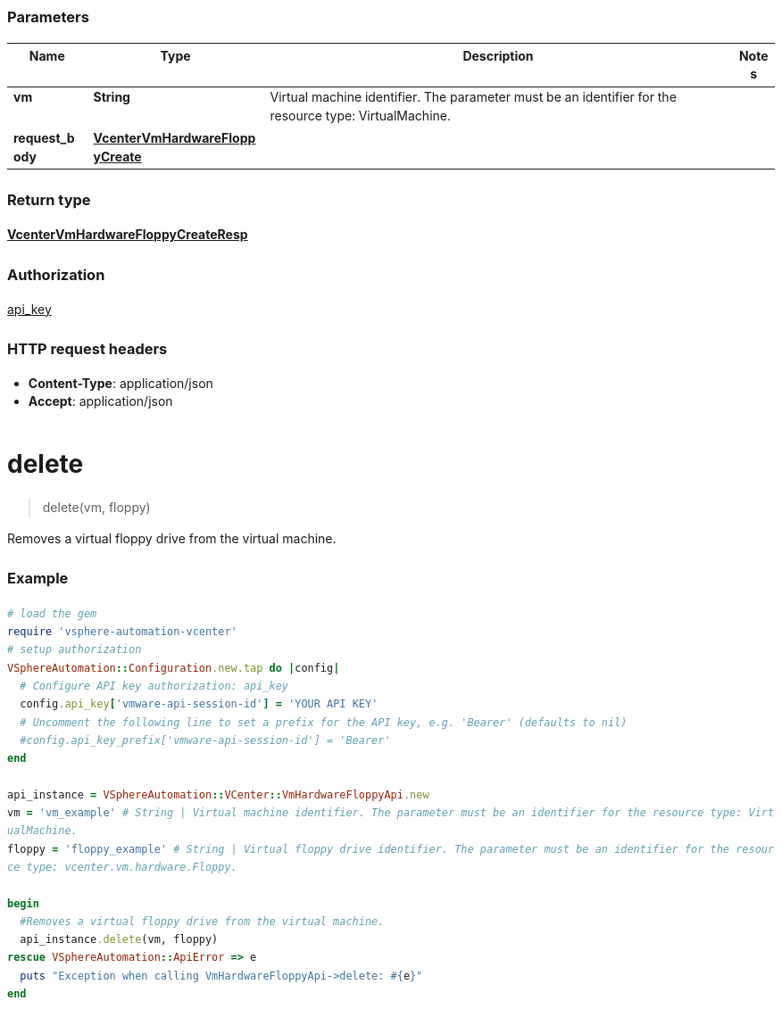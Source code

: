 ### Parameters

Name | Type | Description  | Notes
------------- | ------------- | ------------- | -------------
 **vm** | **String**| Virtual machine identifier. The parameter must be an identifier for the resource type: VirtualMachine. | 
 **request_body** | [**VcenterVmHardwareFloppyCreate**](VcenterVmHardwareFloppyCreate.md)|  | 

### Return type

[**VcenterVmHardwareFloppyCreateResp**](VcenterVmHardwareFloppyCreateResp.md)

### Authorization

[api_key](../README.md#api_key)

### HTTP request headers

 - **Content-Type**: application/json
 - **Accept**: application/json



# **delete**
> delete(vm, floppy)

Removes a virtual floppy drive from the virtual machine.

### Example
```ruby
# load the gem
require 'vsphere-automation-vcenter'
# setup authorization
VSphereAutomation::Configuration.new.tap do |config|
  # Configure API key authorization: api_key
  config.api_key['vmware-api-session-id'] = 'YOUR API KEY'
  # Uncomment the following line to set a prefix for the API key, e.g. 'Bearer' (defaults to nil)
  #config.api_key_prefix['vmware-api-session-id'] = 'Bearer'
end

api_instance = VSphereAutomation::VCenter::VmHardwareFloppyApi.new
vm = 'vm_example' # String | Virtual machine identifier. The parameter must be an identifier for the resource type: VirtualMachine.
floppy = 'floppy_example' # String | Virtual floppy drive identifier. The parameter must be an identifier for the resource type: vcenter.vm.hardware.Floppy.

begin
  #Removes a virtual floppy drive from the virtual machine.
  api_instance.delete(vm, floppy)
rescue VSphereAutomation::ApiError => e
  puts "Exception when calling VmHardwareFloppyApi->delete: #{e}"
end
```
